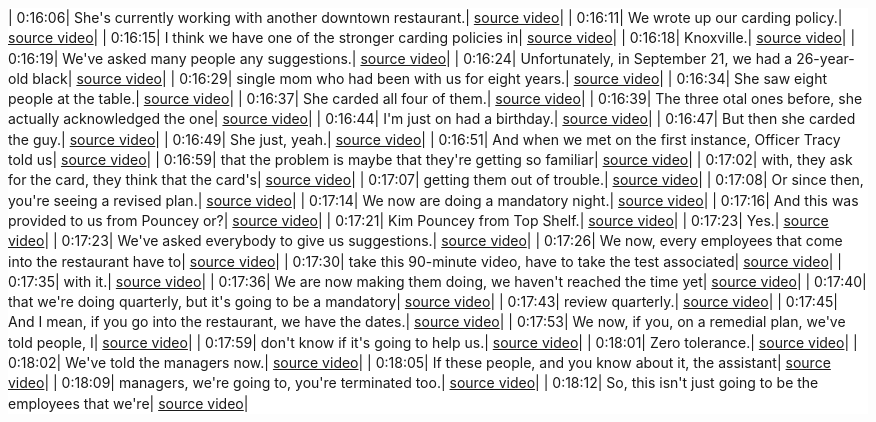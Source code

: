 | 0:16:06| She's currently working with another downtown restaurant.| [source video](https://archive.org/details/BeerBrd121127?start=966)|
| 0:16:11| We wrote up our carding policy.| [source video](https://archive.org/details/BeerBrd121127?start=971)|
| 0:16:15| I think we have one of the stronger carding policies in| [source video](https://archive.org/details/BeerBrd121127?start=975)|
| 0:16:18| Knoxville.| [source video](https://archive.org/details/BeerBrd121127?start=978)|
| 0:16:19| We've asked many people any suggestions.| [source video](https://archive.org/details/BeerBrd121127?start=979)|
| 0:16:24| Unfortunately, in September 21, we had a 26-year-old black| [source video](https://archive.org/details/BeerBrd121127?start=984)|
| 0:16:29| single mom who had been with us for eight years.| [source video](https://archive.org/details/BeerBrd121127?start=989)|
| 0:16:34| She saw eight people at the table.| [source video](https://archive.org/details/BeerBrd121127?start=994)|
| 0:16:37| She carded all four of them.| [source video](https://archive.org/details/BeerBrd121127?start=997)|
| 0:16:39| The three otal ones before, she actually acknowledged the one| [source video](https://archive.org/details/BeerBrd121127?start=999)|
| 0:16:44| I'm just on had a birthday.| [source video](https://archive.org/details/BeerBrd121127?start=1004)|
| 0:16:47| But then she carded the guy.| [source video](https://archive.org/details/BeerBrd121127?start=1007)|
| 0:16:49| She just, yeah.| [source video](https://archive.org/details/BeerBrd121127?start=1009)|
| 0:16:51| And when we met on the first instance, Officer Tracy told us| [source video](https://archive.org/details/BeerBrd121127?start=1011)|
| 0:16:59| that the problem is maybe that they're getting so familiar| [source video](https://archive.org/details/BeerBrd121127?start=1019)|
| 0:17:02| with, they ask for the card, they think that the card's| [source video](https://archive.org/details/BeerBrd121127?start=1022)|
| 0:17:07| getting them out of trouble.| [source video](https://archive.org/details/BeerBrd121127?start=1027)|
| 0:17:08| Or since then, you're seeing a revised plan.| [source video](https://archive.org/details/BeerBrd121127?start=1028)|
| 0:17:14| We now are doing a mandatory night.| [source video](https://archive.org/details/BeerBrd121127?start=1034)|
| 0:17:16| And this was provided to us from Pouncey or?| [source video](https://archive.org/details/BeerBrd121127?start=1036)|
| 0:17:21| Kim Pouncey from Top Shelf.| [source video](https://archive.org/details/BeerBrd121127?start=1041)|
| 0:17:23| Yes.| [source video](https://archive.org/details/BeerBrd121127?start=1043)|
| 0:17:23| We've asked everybody to give us suggestions.| [source video](https://archive.org/details/BeerBrd121127?start=1043)|
| 0:17:26| We now, every employees that come into the restaurant have to| [source video](https://archive.org/details/BeerBrd121127?start=1046)|
| 0:17:30| take this 90-minute video, have to take the test associated| [source video](https://archive.org/details/BeerBrd121127?start=1050)|
| 0:17:35| with it.| [source video](https://archive.org/details/BeerBrd121127?start=1055)|
| 0:17:36| We are now making them doing, we haven't reached the time yet| [source video](https://archive.org/details/BeerBrd121127?start=1056)|
| 0:17:40| that we're doing quarterly, but it's going to be a mandatory| [source video](https://archive.org/details/BeerBrd121127?start=1060)|
| 0:17:43| review quarterly.| [source video](https://archive.org/details/BeerBrd121127?start=1063)|
| 0:17:45| And I mean, if you go into the restaurant, we have the dates.| [source video](https://archive.org/details/BeerBrd121127?start=1065)|
| 0:17:53| We now, if you, on a remedial plan, we've told people, I| [source video](https://archive.org/details/BeerBrd121127?start=1073)|
| 0:17:59| don't know if it's going to help us.| [source video](https://archive.org/details/BeerBrd121127?start=1079)|
| 0:18:01| Zero tolerance.| [source video](https://archive.org/details/BeerBrd121127?start=1081)|
| 0:18:02| We've told the managers now.| [source video](https://archive.org/details/BeerBrd121127?start=1082)|
| 0:18:05| If these people, and you know about it, the assistant| [source video](https://archive.org/details/BeerBrd121127?start=1085)|
| 0:18:09| managers, we're going to, you're terminated too.| [source video](https://archive.org/details/BeerBrd121127?start=1089)|
| 0:18:12| So, this isn't just going to be the employees that we're| [source video](https://archive.org/details/BeerBrd121127?start=1092)|